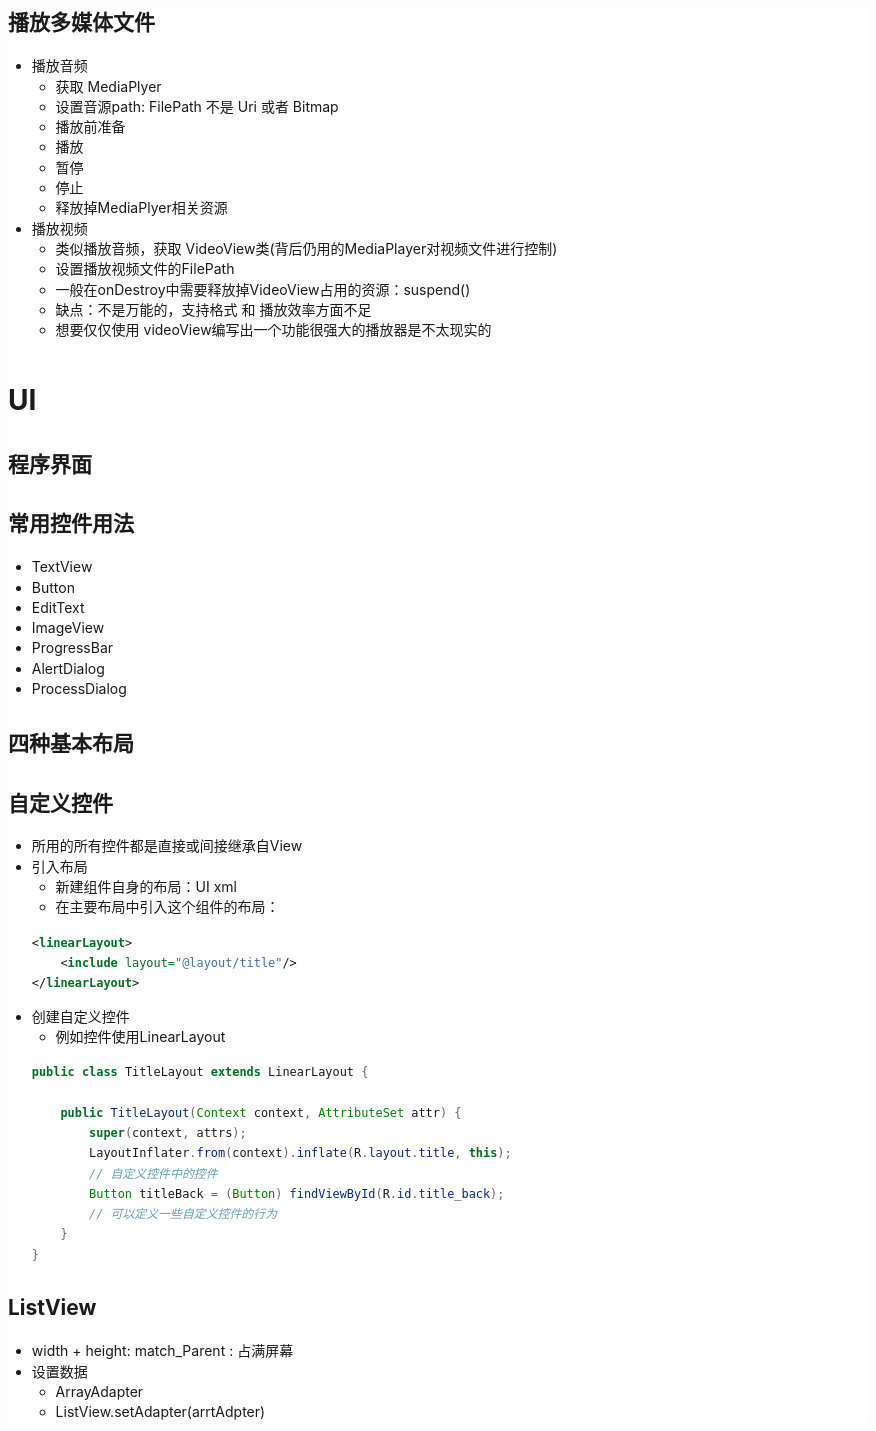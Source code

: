 ## 播放多媒体文件
- 播放音频
    - 获取 MediaPlyer
    - 设置音源path: FilePath 不是 Uri 或者 Bitmap
    - 播放前准备
    - 播放
    - 暂停
    - 停止
    - 释放掉MediaPlyer相关资源
- 播放视频
    - 类似播放音频，获取 VideoView类(背后仍用的MediaPlayer对视频文件进行控制)
    - 设置播放视频文件的FilePath
    - 一般在onDestroy中需要释放掉VideoView占用的资源：suspend()
    - 缺点：不是万能的，支持格式 和 播放效率方面不足
    - 想要仅仅使用 videoView编写出一个功能很强大的播放器是不太现实的

# UI
## 程序界面
## 常用控件用法
- TextView
- Button
- EditText
- ImageView
- ProgressBar
- AlertDialog
- ProcessDialog
## 四种基本布局
## 自定义控件
- 所用的所有控件都是直接或间接继承自View 
- 引入布局
    - 新建组件自身的布局：UI xml
    - 在主要布局中引入这个组件的布局：
    ```xml
    <linearLayout>
        <include layout="@layout/title"/>
    </linearLayout>
    ```
- 创建自定义控件
    - 例如控件使用LinearLayout
    ```java
    public class TitleLayout extends LinearLayout {

        public TitleLayout(Context context, AttributeSet attr) {
            super(context, attrs);
            LayoutInflater.from(context).inflate(R.layout.title, this);
            // 自定义控件中的控件
            Button titleBack = (Button) findViewById(R.id.title_back);
            // 可以定义一些自定义控件的行为
        }
    }
    ```
## ListView 
- width + height: match_Parent : 占满屏幕
- 设置数据
    - ArrayAdapter
    - ListView.setAdapter(arrtAdpter)